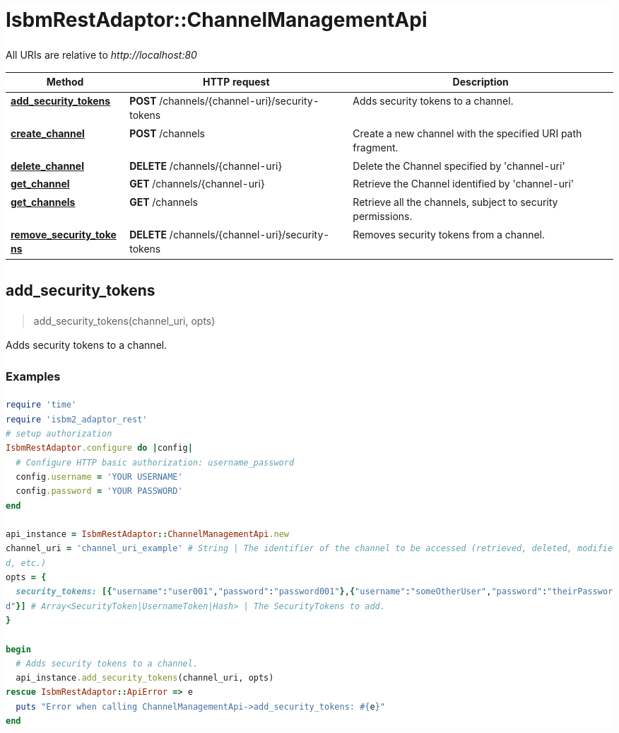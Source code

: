 # IsbmRestAdaptor::ChannelManagementApi

All URIs are relative to *http://localhost:80*

| Method | HTTP request | Description |
| ------ | ------------ | ----------- |
| [**add_security_tokens**](ChannelManagementApi.md#add_security_tokens) | **POST** /channels/{channel-uri}/security-tokens | Adds security tokens to a channel. |
| [**create_channel**](ChannelManagementApi.md#create_channel) | **POST** /channels | Create a new channel with the specified URI path fragment. |
| [**delete_channel**](ChannelManagementApi.md#delete_channel) | **DELETE** /channels/{channel-uri} | Delete the Channel specified by &#39;channel-uri&#39; |
| [**get_channel**](ChannelManagementApi.md#get_channel) | **GET** /channels/{channel-uri} | Retrieve the Channel identified by &#39;channel-uri&#39; |
| [**get_channels**](ChannelManagementApi.md#get_channels) | **GET** /channels | Retrieve all the channels, subject to security permissions. |
| [**remove_security_tokens**](ChannelManagementApi.md#remove_security_tokens) | **DELETE** /channels/{channel-uri}/security-tokens | Removes security tokens from a channel. |


## add_security_tokens

> add_security_tokens(channel_uri, opts)

Adds security tokens to a channel.

### Examples

```ruby
require 'time'
require 'isbm2_adaptor_rest'
# setup authorization
IsbmRestAdaptor.configure do |config|
  # Configure HTTP basic authorization: username_password
  config.username = 'YOUR USERNAME'
  config.password = 'YOUR PASSWORD'
end

api_instance = IsbmRestAdaptor::ChannelManagementApi.new
channel_uri = 'channel_uri_example' # String | The identifier of the channel to be accessed (retrieved, deleted, modified, etc.)
opts = {
  security_tokens: [{"username":"user001","password":"password001"},{"username":"someOtherUser","password":"theirPassword"}] # Array<SecurityToken|UsernameToken|Hash> | The SecurityTokens to add.
}

begin
  # Adds security tokens to a channel.
  api_instance.add_security_tokens(channel_uri, opts)
rescue IsbmRestAdaptor::ApiError => e
  puts "Error when calling ChannelManagementApi->add_security_tokens: #{e}"
end
```
